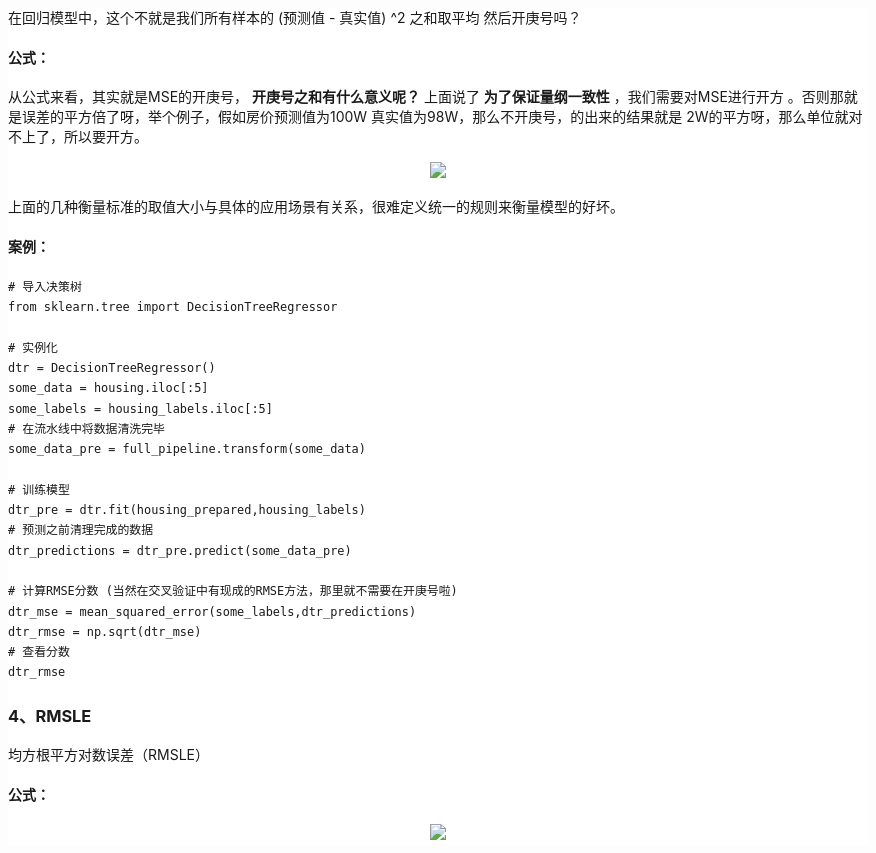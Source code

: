 在回归模型中，这个不就是我们所有样本的 (预测值 - 真实值) ^2 之和取平均 然后开庚号吗？

#### 公式：

从公式来看，其实就是MSE的开庚号， __开庚号之和有什么意义呢？__ 上面说了 __为了保证量纲一致性__ ，我们需要对MSE进行开方 。否则那就是误差的平方倍了呀，举个例子，假如房价预测值为100W 真实值为98W，那么不开庚号，的出来的结果就是 2W的平方呀，那么单位就对不上了，所以要开方。

<div align=center><img  src="https://raw.githubusercontent.com/OneStepAndTwoSteps/Data_Analysis_notes/master/1%E3%80%81%E6%95%B0%E6%8D%AE%E5%88%86%E6%9E%90%E7%9B%B8%E5%85%B3%E5%BA%93%E4%BD%BF%E7%94%A8/Sklearn%E6%9C%BA%E5%99%A8%E5%AD%A6%E4%B9%A0%E5%BA%93/static/metrics/%E6%A8%A1%E5%9E%8B%E8%AF%84%E4%BC%B0/%E5%9B%9E%E5%BD%92%E6%A8%A1%E5%9E%8B%E8%AF%84%E4%BC%B0/rmse.png"/></div>


上面的几种衡量标准的取值大小与具体的应用场景有关系，很难定义统一的规则来衡量模型的好坏。

#### 案例：

    # 导入决策树
    from sklearn.tree import DecisionTreeRegressor

    # 实例化
    dtr = DecisionTreeRegressor()
    some_data = housing.iloc[:5]
    some_labels = housing_labels.iloc[:5]
    # 在流水线中将数据清洗完毕
    some_data_pre = full_pipeline.transform(some_data)

    # 训练模型
    dtr_pre = dtr.fit(housing_prepared,housing_labels)
    # 预测之前清理完成的数据
    dtr_predictions = dtr_pre.predict(some_data_pre)
    
    # 计算RMSE分数 (当然在交叉验证中有现成的RMSE方法，那里就不需要在开庚号啦)
    dtr_mse = mean_squared_error(some_labels,dtr_predictions)
    dtr_rmse = np.sqrt(dtr_mse)
    # 查看分数
    dtr_rmse



### 4、RMSLE

均方根平方对数误差（RMSLE）

#### 公式：

<div align=center><img  src="https://raw.githubusercontent.com/OneStepAndTwoSteps/Data_Analysis_notes/master/1%E3%80%81%E6%95%B0%E6%8D%AE%E5%88%86%E6%9E%90%E7%9B%B8%E5%85%B3%E5%BA%93%E4%BD%BF%E7%94%A8/Sklearn%E6%9C%BA%E5%99%A8%E5%AD%A6%E4%B9%A0%E5%BA%93/static/metrics/%E6%A8%A1%E5%9E%8B%E8%AF%84%E4%BC%B0/%E5%9B%9E%E5%BD%92%E6%A8%A1%E5%9E%8B%E8%AF%84%E4%BC%B0/rmsle.png"/></div>
